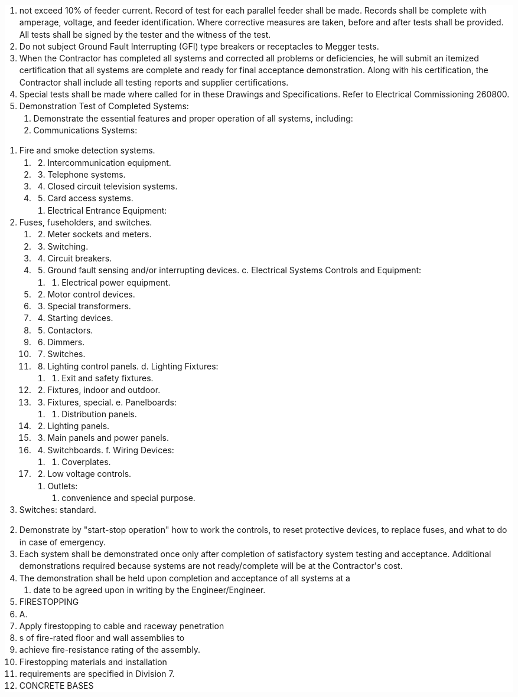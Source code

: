   1. not exceed 10% of feeder current. Record of test for each parallel feeder shall be made. Records shall be complete with amperage, voltage, and feeder identification. Where corrective measures are taken, before and after tests shall be provided. All tests shall be signed by the tester and the witness of the test.
10. Do not subject Ground Fault Interrupting (GFI) type breakers or receptacles to Megger tests.
11. When the Contractor has completed all systems and corrected all problems or deficiencies, he will submit an itemized certification that all systems are complete and ready for final acceptance demonstration. Along with his certification, the Contractor shall include all testing reports and supplier certifications.
12. Special tests shall be made where called for in these Drawings and Specifications. Refer to Electrical Commissioning 260800.
   1. Demonstration Test of Completed Systems:
      1. Demonstrate the essential features and proper operation of all systems, including:
      1. Communications Systems:
1) Fire and smoke detection systems.
   1. 2) Intercommunication equipment.
   1. 3) Telephone systems.
   1. 4) Closed circuit television systems.
   1. 5) Card access systems.
      1. Electrical Entrance Equipment:
1) Fuses, fuseholders, and switches.
   1. 2) Meter sockets and meters.
   1. 3) Switching.
   1. 4) Circuit breakers.
   1. 5) Ground fault sensing and/or interrupting devices. c. Electrical Systems Controls and Equipment:
      1. 1) Electrical power equipment.
   1. 2) Motor control devices.
   1. 3) Special transformers.
   1. 4) Starting devices.
   1. 5) Contactors.
   1. 6) Dimmers.
   1. 7) Switches.
   1. 8) Lighting control panels. d. Lighting Fixtures:
      1. 1) Exit and safety fixtures.
   1. 2) Fixtures, indoor and outdoor.
   1. 3) Fixtures, special. e. Panelboards:
      1. 1) Distribution panels.
   1. 2) Lighting panels.
   1. 3) Main panels and power panels.
   1. 4) Switchboards. f. Wiring Devices:
      1. 1) Coverplates.
   1. 2) Low voltage controls.
      1. Outlets:
         1. convenience and special purpose.
1) Switches: standard.
2. Demonstrate by "start-stop operation" how to work the controls, to reset protective devices, to replace fuses, and what to do in case of emergency.
3. Each system shall be demonstrated once only after completion of satisfactory system testing and acceptance. Additional demonstrations required because systems are not ready/complete will be at the Contractor's cost.
4. The demonstration shall be held upon completion and acceptance of all systems at a
   1. date to be agreed upon in writing by the Engineer/Engineer.
06. FIRESTOPPING
   1. A.
   1. Apply firestopping to cable and raceway penetration
   1. s of fire-rated floor and wall assemblies to
   1. achieve fire-resistance rating of the assembly.
   1. Firestopping materials and installation
   1. requirements are specified in Division 7.
07. CONCRETE BASES